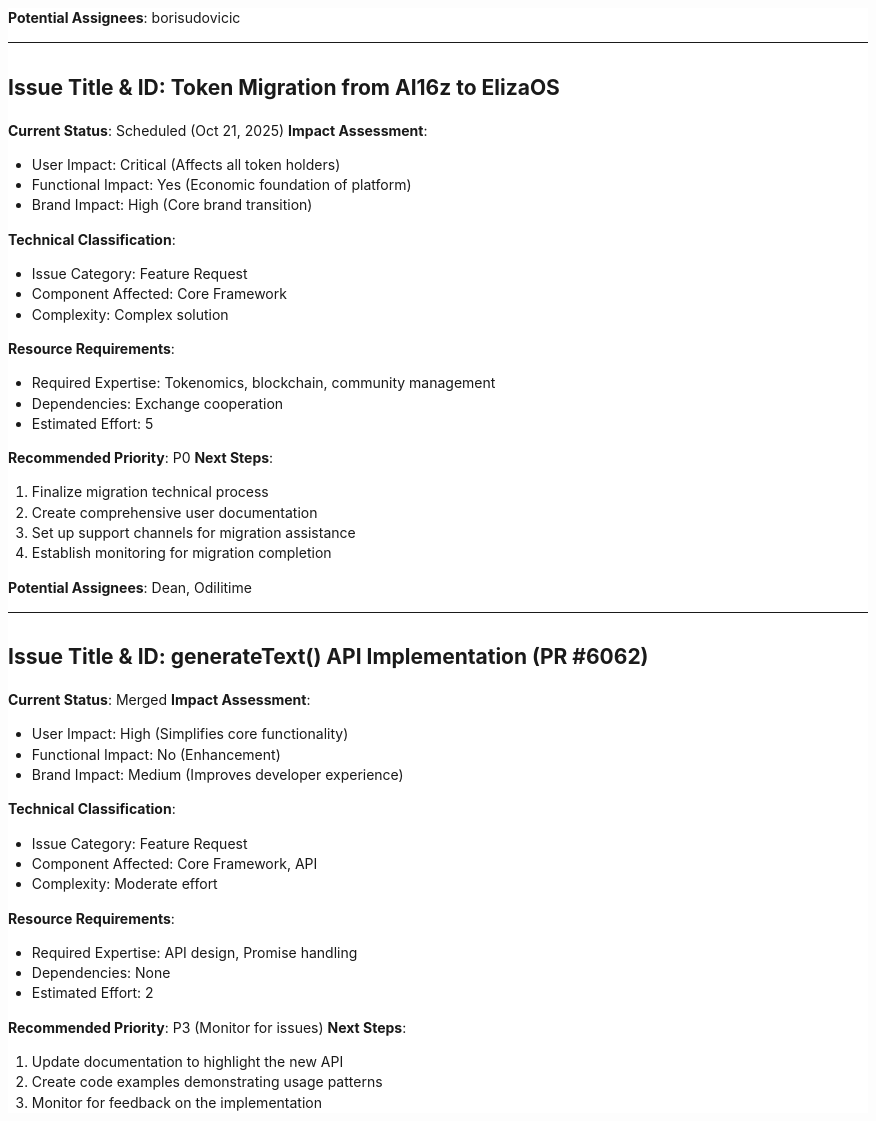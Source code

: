 **Potential Assignees**: borisudovicic

---

## Issue Title & ID: Token Migration from AI16z to ElizaOS
**Current Status**: Scheduled (Oct 21, 2025)
**Impact Assessment**:
- User Impact: Critical (Affects all token holders)
- Functional Impact: Yes (Economic foundation of platform)
- Brand Impact: High (Core brand transition)

**Technical Classification**:
- Issue Category: Feature Request
- Component Affected: Core Framework
- Complexity: Complex solution

**Resource Requirements**:
- Required Expertise: Tokenomics, blockchain, community management
- Dependencies: Exchange cooperation
- Estimated Effort: 5

**Recommended Priority**: P0
**Next Steps**:
1. Finalize migration technical process
2. Create comprehensive user documentation
3. Set up support channels for migration assistance
4. Establish monitoring for migration completion

**Potential Assignees**: Dean, Odilitime

---

## Issue Title & ID: generateText() API Implementation (PR #6062)
**Current Status**: Merged
**Impact Assessment**:
- User Impact: High (Simplifies core functionality)
- Functional Impact: No (Enhancement)
- Brand Impact: Medium (Improves developer experience)

**Technical Classification**:
- Issue Category: Feature Request
- Component Affected: Core Framework, API
- Complexity: Moderate effort

**Resource Requirements**:
- Required Expertise: API design, Promise handling
- Dependencies: None
- Estimated Effort: 2

**Recommended Priority**: P3 (Monitor for issues)
**Next Steps**:
1. Update documentation to highlight the new API
2. Create code examples demonstrating usage patterns
3. Monitor for feedback on the implementation
